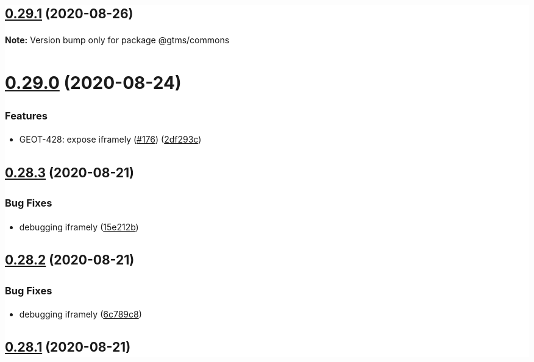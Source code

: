 


## [0.29.1](https://github.com/mariusz-kabala/gtms-backend/compare/@gtms/commons@0.29.0...@gtms/commons@0.29.1) (2020-08-26)

**Note:** Version bump only for package @gtms/commons





# [0.29.0](https://github.com/mariusz-kabala/gtms-backend/compare/@gtms/commons@0.28.3...@gtms/commons@0.29.0) (2020-08-24)


### Features

* GEOT-428: expose iframely ([#176](https://github.com/mariusz-kabala/gtms-backend/issues/176)) ([2df293c](https://github.com/mariusz-kabala/gtms-backend/commit/2df293cbc6e496d1cf0de5dded963600803edbb9))





## [0.28.3](https://github.com/mariusz-kabala/gtms-backend/compare/@gtms/commons@0.28.2...@gtms/commons@0.28.3) (2020-08-21)


### Bug Fixes

* debugging iframely ([15e212b](https://github.com/mariusz-kabala/gtms-backend/commit/15e212b4445997684b30124ebd6e3024f17d261f))





## [0.28.2](https://github.com/mariusz-kabala/gtms-backend/compare/@gtms/commons@0.28.1...@gtms/commons@0.28.2) (2020-08-21)


### Bug Fixes

* debugging iframely ([6c789c8](https://github.com/mariusz-kabala/gtms-backend/commit/6c789c834f1e0a7f633fee017defea3be66dcc06))





## [0.28.1](https://github.com/mariusz-kabala/gtms-backend/compare/@gtms/commons@0.28.0...@gtms/commons@0.28.1) (2020-08-21)
